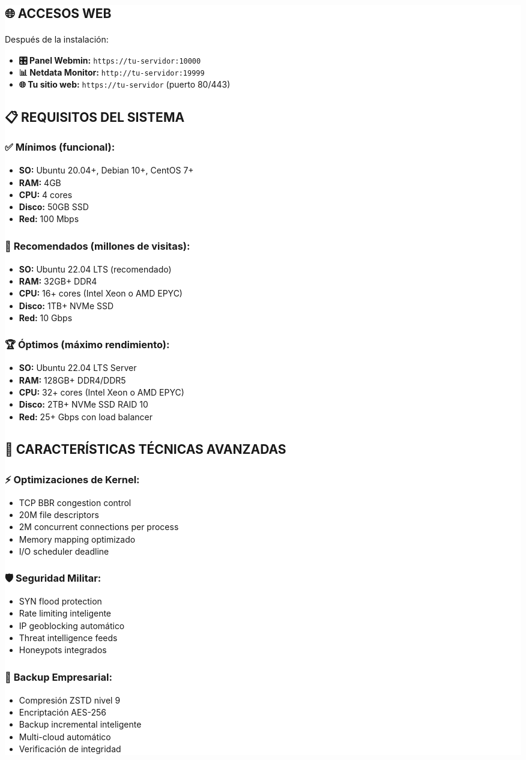 ## 🌐 ACCESOS WEB

Después de la instalación:

- **🎛️ Panel Webmin:** `https://tu-servidor:10000`
- **📊 Netdata Monitor:** `http://tu-servidor:19999`
- **🌐 Tu sitio web:** `https://tu-servidor` (puerto 80/443)

## 📋 REQUISITOS DEL SISTEMA

### ✅ **Mínimos (funcional):**
- **SO:** Ubuntu 20.04+, Debian 10+, CentOS 7+
- **RAM:** 4GB
- **CPU:** 4 cores
- **Disco:** 50GB SSD
- **Red:** 100 Mbps

### 🚀 **Recomendados (millones de visitas):**
- **SO:** Ubuntu 22.04 LTS (recomendado)
- **RAM:** 32GB+ DDR4
- **CPU:** 16+ cores (Intel Xeon o AMD EPYC)
- **Disco:** 1TB+ NVMe SSD
- **Red:** 10 Gbps

### 🏆 **Óptimos (máximo rendimiento):**
- **SO:** Ubuntu 22.04 LTS Server
- **RAM:** 128GB+ DDR4/DDR5
- **CPU:** 32+ cores (Intel Xeon o AMD EPYC)
- **Disco:** 2TB+ NVMe SSD RAID 10
- **Red:** 25+ Gbps con load balancer

## 🔧 CARACTERÍSTICAS TÉCNICAS AVANZADAS

### ⚡ **Optimizaciones de Kernel:**
- TCP BBR congestion control
- 20M file descriptors
- 2M concurrent connections per process
- Memory mapping optimizado
- I/O scheduler deadline

### 🛡️ **Seguridad Militar:**
- SYN flood protection
- Rate limiting inteligente
- IP geoblocking automático
- Threat intelligence feeds
- Honeypots integrados

### 💾 **Backup Empresarial:**
- Compresión ZSTD nivel 9
- Encriptación AES-256
- Backup incremental inteligente
- Multi-cloud automático
- Verificación de integridad
